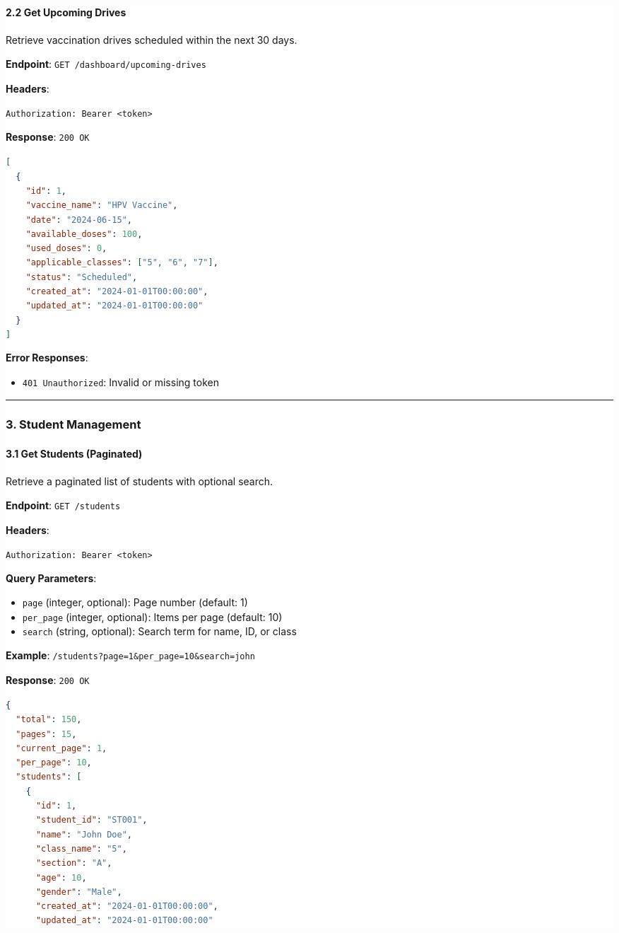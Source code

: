 #### 2.2 Get Upcoming Drives
Retrieve vaccination drives scheduled within the next 30 days.

**Endpoint**: `GET /dashboard/upcoming-drives`

**Headers**:
```
Authorization: Bearer <token>
```

**Response**: `200 OK`
```json
[
  {
    "id": 1,
    "vaccine_name": "HPV Vaccine",
    "date": "2024-06-15",
    "available_doses": 100,
    "used_doses": 0,
    "applicable_classes": ["5", "6", "7"],
    "status": "Scheduled",
    "created_at": "2024-01-01T00:00:00",
    "updated_at": "2024-01-01T00:00:00"
  }
]
```

**Error Responses**:
- `401 Unauthorized`: Invalid or missing token

---

### 3. Student Management

#### 3.1 Get Students (Paginated)
Retrieve a paginated list of students with optional search.

**Endpoint**: `GET /students`

**Headers**:
```
Authorization: Bearer <token>
```

**Query Parameters**:
- `page` (integer, optional): Page number (default: 1)
- `per_page` (integer, optional): Items per page (default: 10)
- `search` (string, optional): Search term for name, ID, or class

**Example**: `/students?page=1&per_page=10&search=john`

**Response**: `200 OK`
```json
{
  "total": 150,
  "pages": 15,
  "current_page": 1,
  "per_page": 10,
  "students": [
    {
      "id": 1,
      "student_id": "ST001",
      "name": "John Doe",
      "class_name": "5",
      "section": "A",
      "age": 10,
      "gender": "Male",
      "created_at": "2024-01-01T00:00:00",
      "updated_at": "2024-01-01T00:00:00"
```